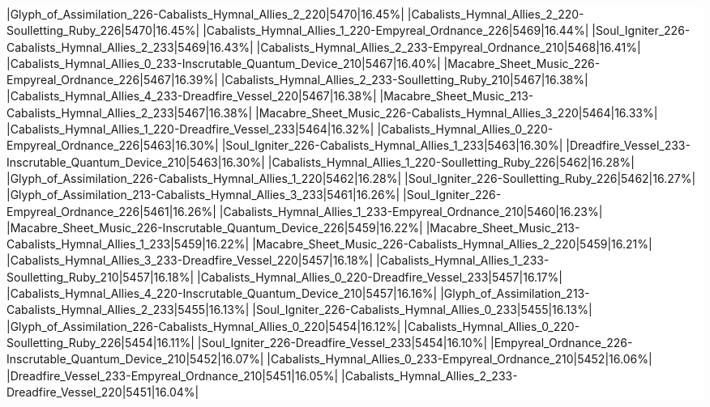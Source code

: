 |Glyph_of_Assimilation_226-Cabalists_Hymnal_Allies_2_220|5470|16.45%|
|Cabalists_Hymnal_Allies_2_220-Soulletting_Ruby_226|5470|16.45%|
|Cabalists_Hymnal_Allies_1_220-Empyreal_Ordnance_226|5469|16.44%|
|Soul_Igniter_226-Cabalists_Hymnal_Allies_2_233|5469|16.43%|
|Cabalists_Hymnal_Allies_2_233-Empyreal_Ordnance_210|5468|16.41%|
|Cabalists_Hymnal_Allies_0_233-Inscrutable_Quantum_Device_210|5467|16.40%|
|Macabre_Sheet_Music_226-Empyreal_Ordnance_226|5467|16.39%|
|Cabalists_Hymnal_Allies_2_233-Soulletting_Ruby_210|5467|16.38%|
|Cabalists_Hymnal_Allies_4_233-Dreadfire_Vessel_220|5467|16.38%|
|Macabre_Sheet_Music_213-Cabalists_Hymnal_Allies_2_233|5467|16.38%|
|Macabre_Sheet_Music_226-Cabalists_Hymnal_Allies_3_220|5464|16.33%|
|Cabalists_Hymnal_Allies_1_220-Dreadfire_Vessel_233|5464|16.32%|
|Cabalists_Hymnal_Allies_0_220-Empyreal_Ordnance_226|5463|16.30%|
|Soul_Igniter_226-Cabalists_Hymnal_Allies_1_233|5463|16.30%|
|Dreadfire_Vessel_233-Inscrutable_Quantum_Device_210|5463|16.30%|
|Cabalists_Hymnal_Allies_1_220-Soulletting_Ruby_226|5462|16.28%|
|Glyph_of_Assimilation_226-Cabalists_Hymnal_Allies_1_220|5462|16.28%|
|Soul_Igniter_226-Soulletting_Ruby_226|5462|16.27%|
|Glyph_of_Assimilation_213-Cabalists_Hymnal_Allies_3_233|5461|16.26%|
|Soul_Igniter_226-Empyreal_Ordnance_226|5461|16.26%|
|Cabalists_Hymnal_Allies_1_233-Empyreal_Ordnance_210|5460|16.23%|
|Macabre_Sheet_Music_226-Inscrutable_Quantum_Device_226|5459|16.22%|
|Macabre_Sheet_Music_213-Cabalists_Hymnal_Allies_1_233|5459|16.22%|
|Macabre_Sheet_Music_226-Cabalists_Hymnal_Allies_2_220|5459|16.21%|
|Cabalists_Hymnal_Allies_3_233-Dreadfire_Vessel_220|5457|16.18%|
|Cabalists_Hymnal_Allies_1_233-Soulletting_Ruby_210|5457|16.18%|
|Cabalists_Hymnal_Allies_0_220-Dreadfire_Vessel_233|5457|16.17%|
|Cabalists_Hymnal_Allies_4_220-Inscrutable_Quantum_Device_210|5457|16.16%|
|Glyph_of_Assimilation_213-Cabalists_Hymnal_Allies_2_233|5455|16.13%|
|Soul_Igniter_226-Cabalists_Hymnal_Allies_0_233|5455|16.13%|
|Glyph_of_Assimilation_226-Cabalists_Hymnal_Allies_0_220|5454|16.12%|
|Cabalists_Hymnal_Allies_0_220-Soulletting_Ruby_226|5454|16.11%|
|Soul_Igniter_226-Dreadfire_Vessel_233|5454|16.10%|
|Empyreal_Ordnance_226-Inscrutable_Quantum_Device_210|5452|16.07%|
|Cabalists_Hymnal_Allies_0_233-Empyreal_Ordnance_210|5452|16.06%|
|Dreadfire_Vessel_233-Empyreal_Ordnance_210|5451|16.05%|
|Cabalists_Hymnal_Allies_2_233-Dreadfire_Vessel_220|5451|16.04%|